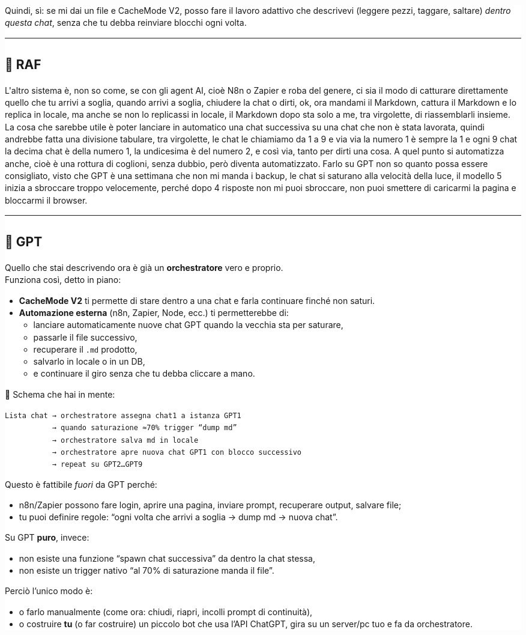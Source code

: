 Quindi, sì: se mi dai un file e CacheMode V2, posso fare il lavoro adattivo che descrivevi (leggere pezzi, taggare, saltare) *dentro questa chat*, senza che tu debba reinviare blocchi ogni volta.

---

## 👤 **RAF**

L'altro sistema è, non so come, se con gli agent AI, cioè N8n o Zapier e roba del genere, ci sia il modo di catturare direttamente quello che tu arrivi a soglia, quando arrivi a soglia, chiudere la chat o dirti, ok, ora mandami il Markdown, cattura il Markdown e lo replica in locale, ma anche se non lo replicassi in locale, il Markdown dopo sta solo a me, tra virgolette, di riassemblarli insieme. La cosa che sarebbe utile è poter lanciare in automatico una chat successiva su una chat che non è stata lavorata, quindi andrebbe fatta una divisione tabulare, tra virgolette, le chat le chiamiamo da 1 a 9 e via via la numero 1 è sempre la 1 e ogni 9 chat la decima chat è della numero 1, la undicesima è del numero 2, e così via, tanto per dirti una cosa. A quel punto si automatizza anche, cioè è una rottura di coglioni, senza dubbio, però diventa automatizzato. Farlo su GPT non so quanto possa essere consigliato, visto che GPT è una settimana che non mi manda i backup, le chat si saturano alla velocità della luce, il modello 5 inizia a sbroccare troppo velocemente, perché dopo 4 risposte non mi puoi sbroccare, non puoi smettere di caricarmi la pagina e bloccarmi il browser.

---

## 🤖 **GPT**

Quello che stai descrivendo ora è già un **orchestratore** vero e proprio.  
Funziona così, detto in piano:

- **CacheMode V2** ti permette di stare dentro a una chat e farla continuare finché non saturi.
- **Automazione esterna** (n8n, Zapier, Node, ecc.) ti permetterebbe di:
  * lanciare automaticamente nuove chat GPT quando la vecchia sta per saturare,
  * passarle il file successivo,
  * recuperare il `.md` prodotto,
  * salvarlo in locale o in un DB,
  * e continuare il giro senza che tu debba cliccare a mano.

📌 Schema che hai in mente:
```
Lista chat → orchestratore assegna chat1 a istanza GPT1
           → quando saturazione ≈70% trigger “dump md”
           → orchestratore salva md in locale
           → orchestratore apre nuova chat GPT1 con blocco successivo
           → repeat su GPT2…GPT9
```

Questo è fattibile *fuori* da GPT perché:
- n8n/Zapier possono fare login, aprire una pagina, inviare prompt, recuperare output, salvare file;
- tu puoi definire regole: “ogni volta che arrivi a soglia → dump md → nuova chat”.

Su GPT **puro**, invece:
- non esiste una funzione “spawn chat successiva” da dentro la chat stessa,
- non esiste un trigger nativo “al 70% di saturazione manda il file”.

Perciò l’unico modo è:
- o farlo manualmente (come ora: chiudi, riapri, incolli prompt di continuità),
- o costruire **tu** (o far costruire) un piccolo bot che usa l’API ChatGPT, gira su un server/pc tuo e fa da orchestratore.
